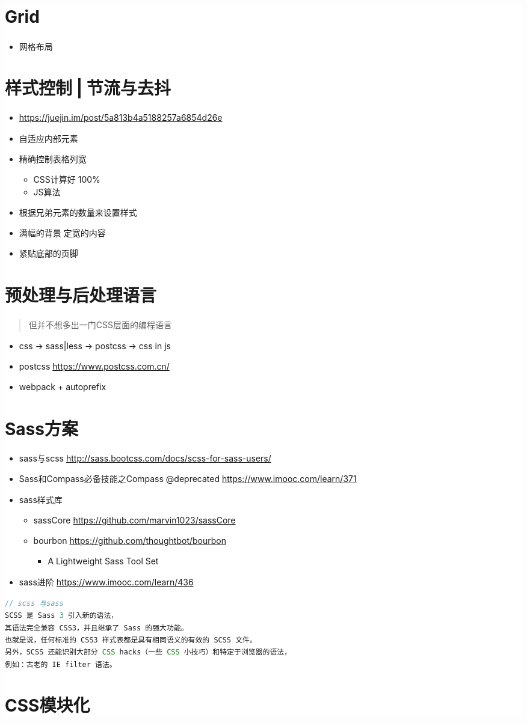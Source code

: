 # Grid

- 网格布局

# 样式控制 | 节流与去抖

- <https://juejin.im/post/5a813b4a5188257a6854d26e>

- 自适应内部元素

- 精确控制表格列宽

  - CSS计算好 100%
  - JS算法

- 根据兄弟元素的数量来设置样式

- 满幅的背景 定宽的内容

- 紧贴底部的页脚


# 预处理与后处理语言

> 但并不想多出一门CSS层面的编程语言

- css -> sass|less -> postcss -> css in js

- postcss <https://www.postcss.com.cn/>
- webpack + autoprefix

# Sass方案

- sass与scss <http://sass.bootcss.com/docs/scss-for-sass-users/>
- Sass和Compass必备技能之Compass @deprecated <https://www.imooc.com/learn/371>
- sass样式库

  - sassCore <https://github.com/marvin1023/sassCore>
  - bourbon <https://github.com/thoughtbot/bourbon>

    - A Lightweight Sass Tool Set
- sass进阶 <https://www.imooc.com/learn/436>

```javascript
// scss 与sass
SCSS 是 Sass 3 引入新的语法，
其语法完全兼容 CSS3，并且继承了 Sass 的强大功能。
也就是说，任何标准的 CSS3 样式表都是具有相同语义的有效的 SCSS 文件。
另外，SCSS 还能识别大部分 CSS hacks（一些 CSS 小技巧）和特定于浏览器的语法，
例如：古老的 IE filter 语法。
```

# CSS模块化
